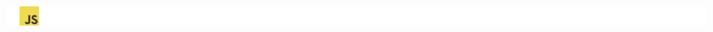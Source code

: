 </a>&nbsp;&nbsp;&nbsp;&nbsp;<a href="./Partition%20Equal%20Subset%20Sum/Partition%20Equal%20Subset%20Sum.js"><img src="https://github.com/AnasImloul/Leetcode-Solutions/blob/main/icons/javascript.svg" width="24px" align="center"/></a>&nbsp;&nbsp;&nbsp;&nbsp;<a href="./Partition%20Equal%20Subset%20Sum/Partition%20Equal%20Subset%20Sum.txt">